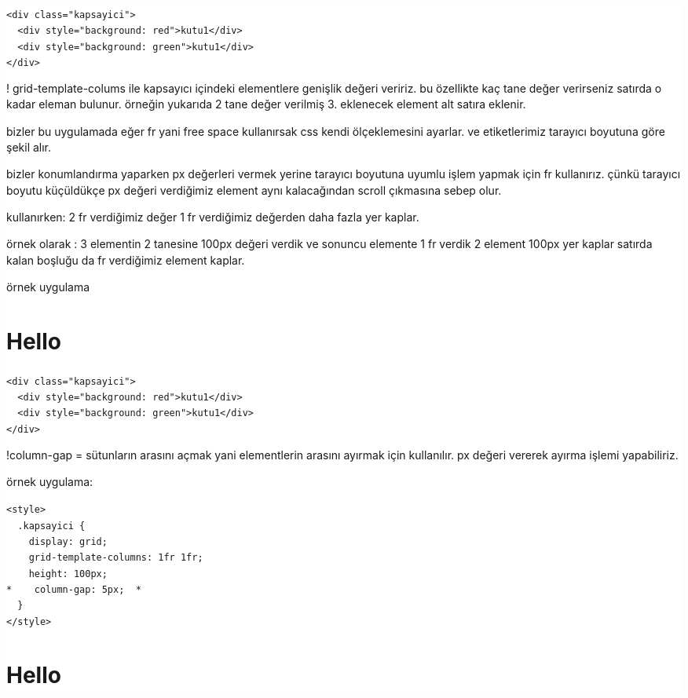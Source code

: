     <div class="kapsayici">
      <div style="background: red">kutu1</div>
      <div style="background: green">kutu1</div>
    </div>
  </body>

! grid-template-colums ile kapsayıcı içindeki elementlere genişlik değeri veririz.
bu özellikte kaç tane değer verirseniz satırda o kadar eleman bulunur.
örneğin yukarıda 2 tane değer verilmiş 3. eklenecek element alt satıra eklenir.

bizler bu uygulamada eğer fr yani free space kullanırsak css kendi ölçeklemesini ayarlar.
ve etiketlerimiz tarayıcı boyutuna göre şekil alır.

bizler konumlandırma yaparken px değerleri vermek yerine tarayıcı boyutuna uyumlu işlem yapmak için fr kullanırız.
çünkü tarayıcı boyutu küçüldükçe px değeri verdiğimiz element aynı kalacağından scroll çıkmasına sebep olur.

kullanırken: 2 fr verdiğimiz değer 1 fr verdiğimiz değerden daha fazla yer kaplar.


örnek olarak :
3 elementin 2 tanesine 100px değeri verdik ve sonuncu elemente 1 fr verdik
2 element 100px yer kaplar satırda kalan boşluğu da fr verdiğimiz element kaplar.


örnek uygulama
    <style>
      .kapsayici {
        display: grid;
        grid-template-columns: 1fr 2fr;
      }
    </style>
  </head>
  <body>
    <h1>Hello</h1>

    <div class="kapsayici">
      <div style="background: red">kutu1</div>
      <div style="background: green">kutu1</div>
    </div>


!column-gap = 
sütunların arasını açmak 
yani elementlerin arasını ayırmak için kullanılır.
px değeri vererek ayırma işlemi yapabiliriz.

örnek uygulama:
 
    <style>
      .kapsayici {
        display: grid;
        grid-template-columns: 1fr 1fr;
        height: 100px;
    *    column-gap: 5px;  *
      }
    </style>
  </head>
  <body>
    <h1>Hello</h1>
